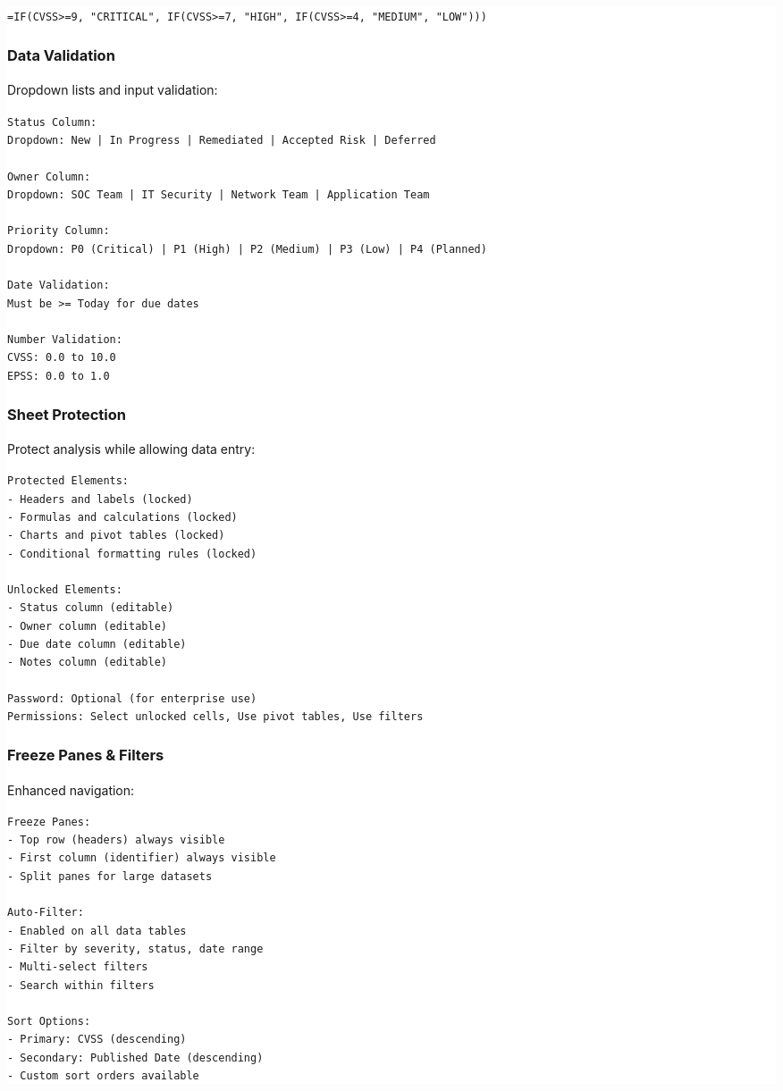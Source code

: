 ```
=IF(CVSS>=9, "CRITICAL", IF(CVSS>=7, "HIGH", IF(CVSS>=4, "MEDIUM", "LOW")))
```

### Data Validation

Dropdown lists and input validation:

```
Status Column:
Dropdown: New | In Progress | Remediated | Accepted Risk | Deferred

Owner Column:
Dropdown: SOC Team | IT Security | Network Team | Application Team

Priority Column:
Dropdown: P0 (Critical) | P1 (High) | P2 (Medium) | P3 (Low) | P4 (Planned)

Date Validation:
Must be >= Today for due dates

Number Validation:
CVSS: 0.0 to 10.0
EPSS: 0.0 to 1.0
```

### Sheet Protection

Protect analysis while allowing data entry:

```
Protected Elements:
- Headers and labels (locked)
- Formulas and calculations (locked)
- Charts and pivot tables (locked)
- Conditional formatting rules (locked)

Unlocked Elements:
- Status column (editable)
- Owner column (editable)
- Due date column (editable)
- Notes column (editable)

Password: Optional (for enterprise use)
Permissions: Select unlocked cells, Use pivot tables, Use filters
```

### Freeze Panes & Filters

Enhanced navigation:

```
Freeze Panes:
- Top row (headers) always visible
- First column (identifier) always visible
- Split panes for large datasets

Auto-Filter:
- Enabled on all data tables
- Filter by severity, status, date range
- Multi-select filters
- Search within filters

Sort Options:
- Primary: CVSS (descending)
- Secondary: Published Date (descending)
- Custom sort orders available
```